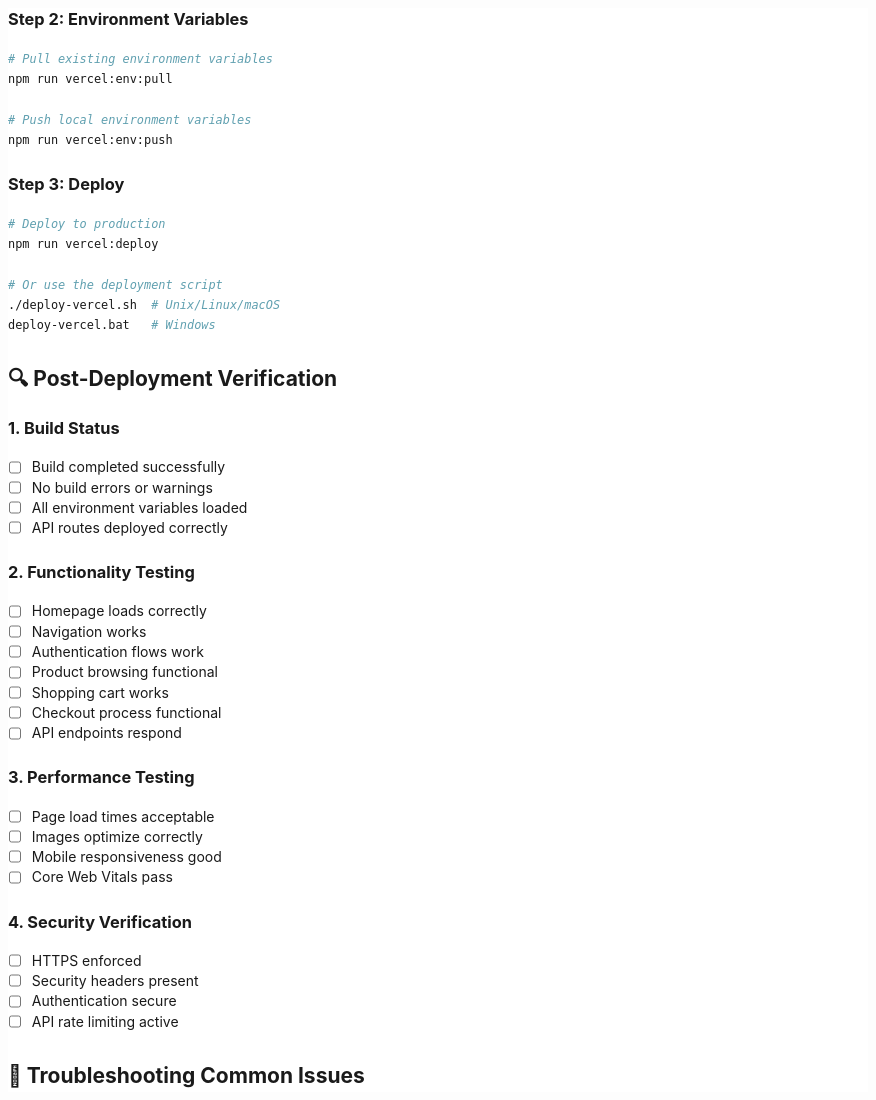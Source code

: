### Step 2: Environment Variables
```bash
# Pull existing environment variables
npm run vercel:env:pull

# Push local environment variables
npm run vercel:env:push
```

### Step 3: Deploy
```bash
# Deploy to production
npm run vercel:deploy

# Or use the deployment script
./deploy-vercel.sh  # Unix/Linux/macOS
deploy-vercel.bat   # Windows
```

## 🔍 Post-Deployment Verification

### 1. Build Status
- [ ] Build completed successfully
- [ ] No build errors or warnings
- [ ] All environment variables loaded
- [ ] API routes deployed correctly

### 2. Functionality Testing
- [ ] Homepage loads correctly
- [ ] Navigation works
- [ ] Authentication flows work
- [ ] Product browsing functional
- [ ] Shopping cart works
- [ ] Checkout process functional
- [ ] API endpoints respond

### 3. Performance Testing
- [ ] Page load times acceptable
- [ ] Images optimize correctly
- [ ] Mobile responsiveness good
- [ ] Core Web Vitals pass

### 4. Security Verification
- [ ] HTTPS enforced
- [ ] Security headers present
- [ ] Authentication secure
- [ ] API rate limiting active

## 🚨 Troubleshooting Common Issues
